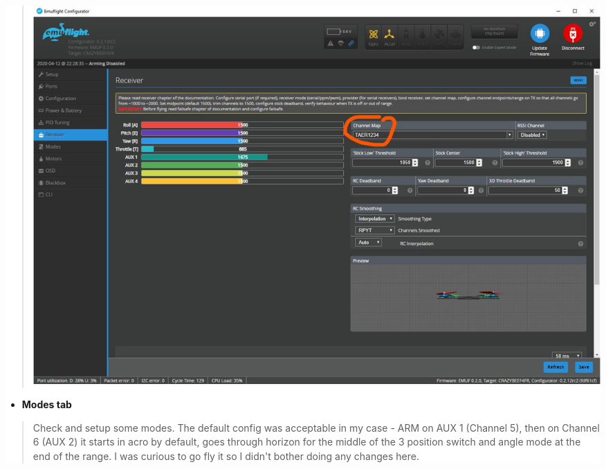 > ![Adjust channel map settings on the receiver tab in EmuFlight](mobula6-emuflight-setup-guide-14.jpg)

- **Modes tab**

> Check and setup some modes. The default config was acceptable in my case - ARM on AUX 1 (Channel 5), then on Channel 6 (AUX 2) it starts in acro by default, goes through horizon for the middle of the 3 position switch and angle mode at the end of the range. I was curious to go fly it so I didn't bother doing any changes here.
